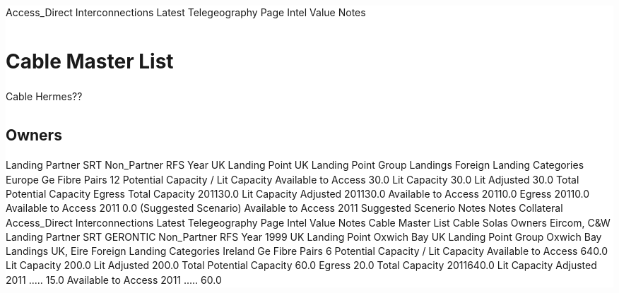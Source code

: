 Access_Direct
Interconnections
Latest Telegeography Page
Intel Value Notes
# Cable Master List 

Cable Hermes??

## Owners

Landing Partner SRT
Non_Partner
RFS Year
UK Landing Point
UK Landing Point Group
Landings
Foreign Landing Categories Europe
Ge
Fibre Pairs 12
Potential Capacity
/ Lit Capacity
Available to Access 30.0
Lit Capacity 30.0
Lit Adjusted 30.0
Total Potential Capacity
Egress
Total Capacity 201130.0
Lit Capacity Adjusted 201130.0
Available to Access 20110.0
Egress 20110.0
Available to Access 2011 0.0
(Suggested Scenario)
Available to Access 2011
Suggested Scenerio Notes
Notes
Collateral
Access_Direct
Interconnections
Latest Telegeography Page
Intel Value Notes
Cable Master List
Cable Solas
Owners Eircom, C\&W
Landing Partner SRT GERONTIC
Non_Partner
RFS Year 1999
UK Landing Point Oxwich Bay
UK Landing Point Group Oxwich Bay
Landings UK, Eire
Foreign Landing Categories Ireland
Ge
Fibre Pairs 6
Potential Capacity
/ Lit Capacity
Available to Access 640.0
Lit Capacity 200.0
Lit Adjusted 200.0
Total Potential Capacity 60.0
Egress 20.0
Total Capacity 2011640.0
Lit Capacity Adjusted 2011 ..... 15.0
Available to Access 2011 ..... 60.0